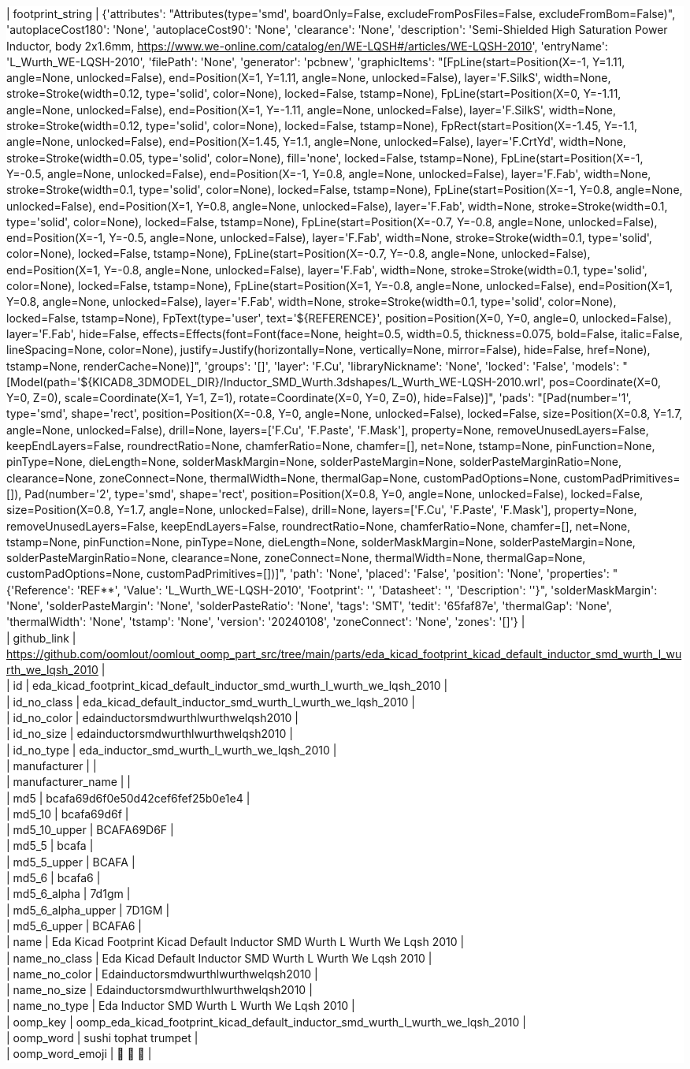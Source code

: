 | footprint_string | {'attributes': "Attributes(type='smd', boardOnly=False, excludeFromPosFiles=False, excludeFromBom=False)", 'autoplaceCost180': 'None', 'autoplaceCost90': 'None', 'clearance': 'None', 'description': 'Semi-Shielded High Saturation Power Inductor, body 2x1.6mm, https://www.we-online.com/catalog/en/WE-LQSH#/articles/WE-LQSH-2010', 'entryName': 'L_Wurth_WE-LQSH-2010', 'filePath': 'None', 'generator': 'pcbnew', 'graphicItems': "[FpLine(start=Position(X=-1, Y=1.11, angle=None, unlocked=False), end=Position(X=1, Y=1.11, angle=None, unlocked=False), layer='F.SilkS', width=None, stroke=Stroke(width=0.12, type='solid', color=None), locked=False, tstamp=None), FpLine(start=Position(X=0, Y=-1.11, angle=None, unlocked=False), end=Position(X=1, Y=-1.11, angle=None, unlocked=False), layer='F.SilkS', width=None, stroke=Stroke(width=0.12, type='solid', color=None), locked=False, tstamp=None), FpRect(start=Position(X=-1.45, Y=-1.1, angle=None, unlocked=False), end=Position(X=1.45, Y=1.1, angle=None, unlocked=False), layer='F.CrtYd', width=None, stroke=Stroke(width=0.05, type='solid', color=None), fill='none', locked=False, tstamp=None), FpLine(start=Position(X=-1, Y=-0.5, angle=None, unlocked=False), end=Position(X=-1, Y=0.8, angle=None, unlocked=False), layer='F.Fab', width=None, stroke=Stroke(width=0.1, type='solid', color=None), locked=False, tstamp=None), FpLine(start=Position(X=-1, Y=0.8, angle=None, unlocked=False), end=Position(X=1, Y=0.8, angle=None, unlocked=False), layer='F.Fab', width=None, stroke=Stroke(width=0.1, type='solid', color=None), locked=False, tstamp=None), FpLine(start=Position(X=-0.7, Y=-0.8, angle=None, unlocked=False), end=Position(X=-1, Y=-0.5, angle=None, unlocked=False), layer='F.Fab', width=None, stroke=Stroke(width=0.1, type='solid', color=None), locked=False, tstamp=None), FpLine(start=Position(X=-0.7, Y=-0.8, angle=None, unlocked=False), end=Position(X=1, Y=-0.8, angle=None, unlocked=False), layer='F.Fab', width=None, stroke=Stroke(width=0.1, type='solid', color=None), locked=False, tstamp=None), FpLine(start=Position(X=1, Y=-0.8, angle=None, unlocked=False), end=Position(X=1, Y=0.8, angle=None, unlocked=False), layer='F.Fab', width=None, stroke=Stroke(width=0.1, type='solid', color=None), locked=False, tstamp=None), FpText(type='user', text='${REFERENCE}', position=Position(X=0, Y=0, angle=0, unlocked=False), layer='F.Fab', hide=False, effects=Effects(font=Font(face=None, height=0.5, width=0.5, thickness=0.075, bold=False, italic=False, lineSpacing=None, color=None), justify=Justify(horizontally=None, vertically=None, mirror=False), hide=False, href=None), tstamp=None, renderCache=None)]", 'groups': '[]', 'layer': 'F.Cu', 'libraryNickname': 'None', 'locked': 'False', 'models': "[Model(path='${KICAD8_3DMODEL_DIR}/Inductor_SMD_Wurth.3dshapes/L_Wurth_WE-LQSH-2010.wrl', pos=Coordinate(X=0, Y=0, Z=0), scale=Coordinate(X=1, Y=1, Z=1), rotate=Coordinate(X=0, Y=0, Z=0), hide=False)]", 'pads': "[Pad(number='1', type='smd', shape='rect', position=Position(X=-0.8, Y=0, angle=None, unlocked=False), locked=False, size=Position(X=0.8, Y=1.7, angle=None, unlocked=False), drill=None, layers=['F.Cu', 'F.Paste', 'F.Mask'], property=None, removeUnusedLayers=False, keepEndLayers=False, roundrectRatio=None, chamferRatio=None, chamfer=[], net=None, tstamp=None, pinFunction=None, pinType=None, dieLength=None, solderMaskMargin=None, solderPasteMargin=None, solderPasteMarginRatio=None, clearance=None, zoneConnect=None, thermalWidth=None, thermalGap=None, customPadOptions=None, customPadPrimitives=[]), Pad(number='2', type='smd', shape='rect', position=Position(X=0.8, Y=0, angle=None, unlocked=False), locked=False, size=Position(X=0.8, Y=1.7, angle=None, unlocked=False), drill=None, layers=['F.Cu', 'F.Paste', 'F.Mask'], property=None, removeUnusedLayers=False, keepEndLayers=False, roundrectRatio=None, chamferRatio=None, chamfer=[], net=None, tstamp=None, pinFunction=None, pinType=None, dieLength=None, solderMaskMargin=None, solderPasteMargin=None, solderPasteMarginRatio=None, clearance=None, zoneConnect=None, thermalWidth=None, thermalGap=None, customPadOptions=None, customPadPrimitives=[])]", 'path': 'None', 'placed': 'False', 'position': 'None', 'properties': "{'Reference': 'REF**', 'Value': 'L_Wurth_WE-LQSH-2010', 'Footprint': '', 'Datasheet': '', 'Description': ''}", 'solderMaskMargin': 'None', 'solderPasteMargin': 'None', 'solderPasteRatio': 'None', 'tags': 'SMT', 'tedit': '65faf87e', 'thermalGap': 'None', 'thermalWidth': 'None', 'tstamp': 'None', 'version': '20240108', 'zoneConnect': 'None', 'zones': '[]'} |  
| github_link | https://github.com/oomlout/oomlout_oomp_part_src/tree/main/parts/eda_kicad_footprint_kicad_default_inductor_smd_wurth_l_wurth_we_lqsh_2010 |  
| id | eda_kicad_footprint_kicad_default_inductor_smd_wurth_l_wurth_we_lqsh_2010 |  
| id_no_class | eda_kicad_default_inductor_smd_wurth_l_wurth_we_lqsh_2010 |  
| id_no_color | edainductorsmdwurthlwurthwelqsh2010 |  
| id_no_size | edainductorsmdwurthlwurthwelqsh2010 |  
| id_no_type | eda_inductor_smd_wurth_l_wurth_we_lqsh_2010 |  
| manufacturer |  |  
| manufacturer_name |  |  
| md5 | bcafa69d6f0e50d42cef6fef25b0e1e4 |  
| md5_10 | bcafa69d6f |  
| md5_10_upper | BCAFA69D6F |  
| md5_5 | bcafa |  
| md5_5_upper | BCAFA |  
| md5_6 | bcafa6 |  
| md5_6_alpha | 7d1gm |  
| md5_6_alpha_upper | 7D1GM |  
| md5_6_upper | BCAFA6 |  
| name | Eda Kicad Footprint Kicad Default Inductor SMD Wurth L Wurth We Lqsh 2010 |  
| name_no_class | Eda Kicad Default Inductor SMD Wurth L Wurth We Lqsh 2010 |  
| name_no_color | Edainductorsmdwurthlwurthwelqsh2010 |  
| name_no_size | Edainductorsmdwurthlwurthwelqsh2010 |  
| name_no_type | Eda Inductor SMD Wurth L Wurth We Lqsh 2010 |  
| oomp_key | oomp_eda_kicad_footprint_kicad_default_inductor_smd_wurth_l_wurth_we_lqsh_2010 |  
| oomp_word | sushi tophat trumpet |  
| oomp_word_emoji | :sushi: :tophat: :trumpet: |  